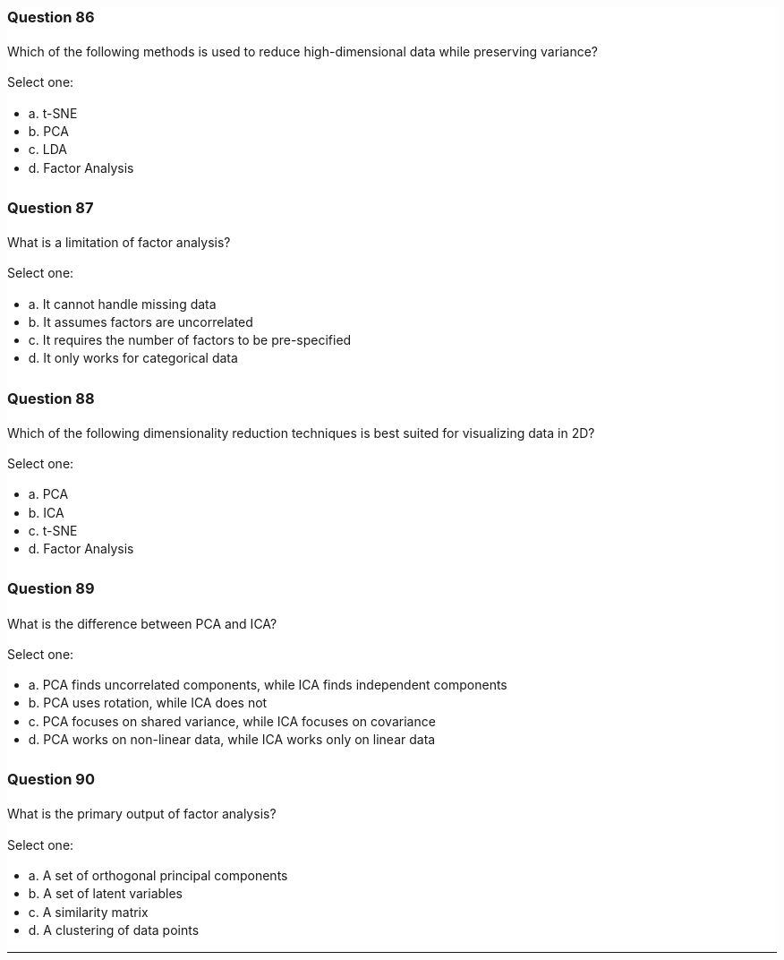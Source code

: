 ### Question 86

Which of the following methods is used to reduce high-dimensional data while preserving variance?

Select one:

- a. t-SNE
- b. PCA
- c. LDA
- d. Factor Analysis

### Question 87

What is a limitation of factor analysis?

Select one:

- a. It cannot handle missing data
- b. It assumes factors are uncorrelated
- c. It requires the number of factors to be pre-specified
- d. It only works for categorical data

### Question 88

Which of the following dimensionality reduction techniques is best suited for visualizing data in 2D?

Select one:

- a. PCA
- b. ICA
- c. t-SNE
- d. Factor Analysis

### Question 89

What is the difference between PCA and ICA?

Select one:

- a. PCA finds uncorrelated components, while ICA finds independent components
- b. PCA uses rotation, while ICA does not
- c. PCA focuses on shared variance, while ICA focuses on covariance
- d. PCA works on non-linear data, while ICA works only on linear data

### Question 90

What is the primary output of factor analysis?

Select one:

- a. A set of orthogonal principal components
- b. A set of latent variables
- c. A similarity matrix
- d. A clustering of data points

---
